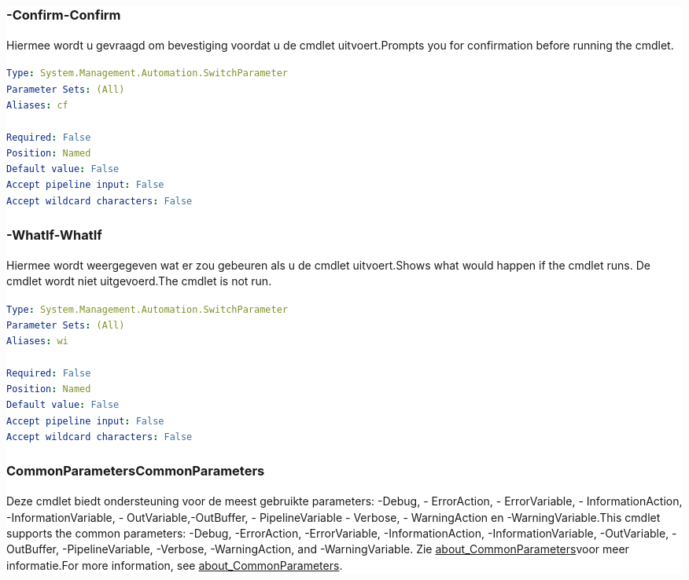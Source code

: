 ### <span data-ttu-id="f1f03-153">-Confirm</span><span class="sxs-lookup"><span data-stu-id="f1f03-153">-Confirm</span></span>

<span data-ttu-id="f1f03-154">Hiermee wordt u gevraagd om bevestiging voordat u de cmdlet uitvoert.</span><span class="sxs-lookup"><span data-stu-id="f1f03-154">Prompts you for confirmation before running the cmdlet.</span></span>

```yaml
Type: System.Management.Automation.SwitchParameter
Parameter Sets: (All)
Aliases: cf

Required: False
Position: Named
Default value: False
Accept pipeline input: False
Accept wildcard characters: False
```

### <span data-ttu-id="f1f03-155">-WhatIf</span><span class="sxs-lookup"><span data-stu-id="f1f03-155">-WhatIf</span></span>

<span data-ttu-id="f1f03-156">Hiermee wordt weergegeven wat er zou gebeuren als u de cmdlet uitvoert.</span><span class="sxs-lookup"><span data-stu-id="f1f03-156">Shows what would happen if the cmdlet runs.</span></span>
<span data-ttu-id="f1f03-157">De cmdlet wordt niet uitgevoerd.</span><span class="sxs-lookup"><span data-stu-id="f1f03-157">The cmdlet is not run.</span></span>

```yaml
Type: System.Management.Automation.SwitchParameter
Parameter Sets: (All)
Aliases: wi

Required: False
Position: Named
Default value: False
Accept pipeline input: False
Accept wildcard characters: False
```

### <span data-ttu-id="f1f03-158">CommonParameters</span><span class="sxs-lookup"><span data-stu-id="f1f03-158">CommonParameters</span></span>

<span data-ttu-id="f1f03-159">Deze cmdlet biedt ondersteuning voor de meest gebruikte parameters: -Debug, - ErrorAction, - ErrorVariable, - InformationAction, -InformationVariable, - OutVariable,-OutBuffer, - PipelineVariable - Verbose, - WarningAction en -WarningVariable.</span><span class="sxs-lookup"><span data-stu-id="f1f03-159">This cmdlet supports the common parameters: -Debug, -ErrorAction, -ErrorVariable, -InformationAction, -InformationVariable, -OutVariable, -OutBuffer, -PipelineVariable, -Verbose, -WarningAction, and -WarningVariable.</span></span> <span data-ttu-id="f1f03-160">Zie [about_CommonParameters](../Microsoft.PowerShell.Core/About/about_CommonParameters.md)voor meer informatie.</span><span class="sxs-lookup"><span data-stu-id="f1f03-160">For more information, see [about_CommonParameters](../Microsoft.PowerShell.Core/About/about_CommonParameters.md).</span></span>
